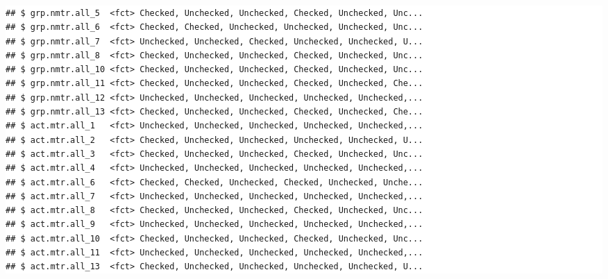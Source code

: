     ## $ grp.nmtr.all_5  <fct> Checked, Unchecked, Unchecked, Checked, Unchecked, Unc...
    ## $ grp.nmtr.all_6  <fct> Checked, Checked, Unchecked, Unchecked, Unchecked, Unc...
    ## $ grp.nmtr.all_7  <fct> Unchecked, Unchecked, Checked, Unchecked, Unchecked, U...
    ## $ grp.nmtr.all_8  <fct> Checked, Unchecked, Unchecked, Checked, Unchecked, Unc...
    ## $ grp.nmtr.all_10 <fct> Checked, Unchecked, Unchecked, Checked, Unchecked, Unc...
    ## $ grp.nmtr.all_11 <fct> Checked, Unchecked, Unchecked, Checked, Unchecked, Che...
    ## $ grp.nmtr.all_12 <fct> Unchecked, Unchecked, Unchecked, Unchecked, Unchecked,...
    ## $ grp.nmtr.all_13 <fct> Checked, Unchecked, Unchecked, Checked, Unchecked, Che...
    ## $ act.mtr.all_1   <fct> Unchecked, Unchecked, Unchecked, Unchecked, Unchecked,...
    ## $ act.mtr.all_2   <fct> Checked, Unchecked, Unchecked, Unchecked, Unchecked, U...
    ## $ act.mtr.all_3   <fct> Checked, Unchecked, Unchecked, Checked, Unchecked, Unc...
    ## $ act.mtr.all_4   <fct> Unchecked, Unchecked, Unchecked, Unchecked, Unchecked,...
    ## $ act.mtr.all_6   <fct> Checked, Checked, Unchecked, Checked, Unchecked, Unche...
    ## $ act.mtr.all_7   <fct> Unchecked, Unchecked, Unchecked, Unchecked, Unchecked,...
    ## $ act.mtr.all_8   <fct> Checked, Unchecked, Unchecked, Checked, Unchecked, Unc...
    ## $ act.mtr.all_9   <fct> Unchecked, Unchecked, Unchecked, Unchecked, Unchecked,...
    ## $ act.mtr.all_10  <fct> Checked, Unchecked, Unchecked, Checked, Unchecked, Unc...
    ## $ act.mtr.all_11  <fct> Unchecked, Unchecked, Unchecked, Unchecked, Unchecked,...
    ## $ act.mtr.all_13  <fct> Checked, Unchecked, Unchecked, Unchecked, Unchecked, U...
